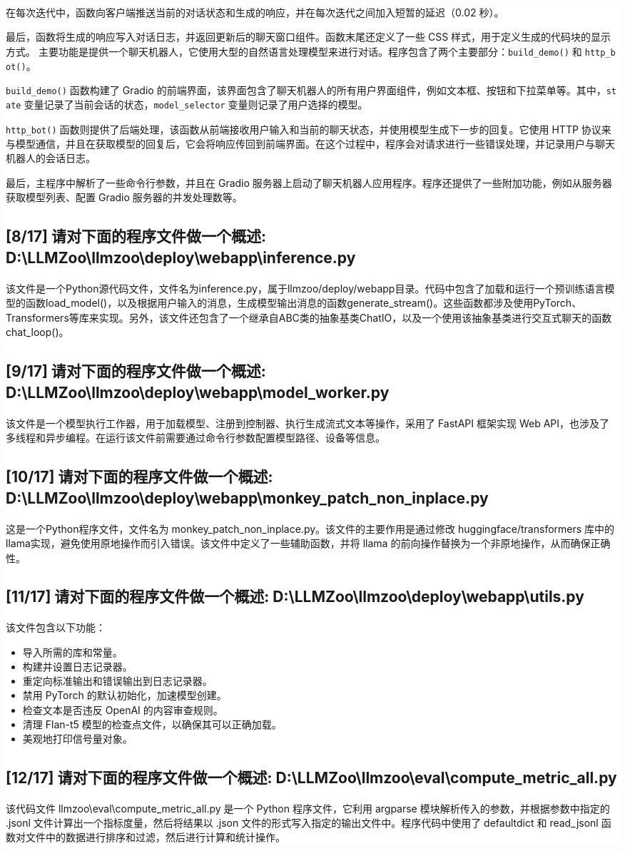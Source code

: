 在每次迭代中，函数向客户端推送当前的对话状态和生成的响应，并在每次迭代之间加入短暂的延迟（0.02 秒）。

最后，函数将生成的响应写入对话日志，并返回更新后的聊天窗口组件。函数末尾还定义了一些 CSS 样式，用于定义生成的代码块的显示方式。
主要功能是提供一个聊天机器人，它使用大型的自然语言处理模型来进行对话。程序包含了两个主要部分：`build_demo()` 和 `http_bot()`。

`build_demo()` 函数构建了 Gradio 的前端界面，该界面包含了聊天机器人的所有用户界面组件，例如文本框、按钮和下拉菜单等。其中，`state` 变量记录了当前会话的状态，`model_selector` 变量则记录了用户选择的模型。

`http_bot()` 函数则提供了后端处理，该函数从前端接收用户输入和当前的聊天状态，并使用模型生成下一步的回复。它使用 HTTP 协议来与模型通信，并且在获取模型的回复后，它会将响应传回到前端界面。在这个过程中，程序会对请求进行一些错误处理，并记录用户与聊天机器人的会话日志。

最后，主程序中解析了一些命令行参数，并且在 Gradio 服务器上启动了聊天机器人应用程序。程序还提供了一些附加功能，例如从服务器获取模型列表、配置 Gradio 服务器的并发处理数等。





## [8/17] 请对下面的程序文件做一个概述: D:\LLMZoo\llmzoo\deploy\webapp\inference.py

该文件是一个Python源代码文件，文件名为inference.py，属于llmzoo/deploy/webapp目录。代码中包含了加载和运行一个预训练语言模型的函数load_model()，以及根据用户输入的消息，生成模型输出消息的函数generate_stream()。这些函数都涉及使用PyTorch、Transformers等库来实现。另外，该文件还包含了一个继承自ABC类的抽象基类ChatIO，以及一个使用该抽象基类进行交互式聊天的函数chat_loop()。

## [9/17] 请对下面的程序文件做一个概述: D:\LLMZoo\llmzoo\deploy\webapp\model_worker.py

该文件是一个模型执行工作器，用于加载模型、注册到控制器、执行生成流式文本等操作，采用了 FastAPI 框架实现 Web API，也涉及了多线程和异步编程。在运行该文件前需要通过命令行参数配置模型路径、设备等信息。

## [10/17] 请对下面的程序文件做一个概述: D:\LLMZoo\llmzoo\deploy\webapp\monkey_patch_non_inplace.py

这是一个Python程序文件，文件名为 monkey_patch_non_inplace.py。该文件的主要作用是通过修改 huggingface/transformers 库中的llama实现，避免使用原地操作而引入错误。该文件中定义了一些辅助函数，并将 llama 的前向操作替换为一个非原地操作，从而确保正确性。

## [11/17] 请对下面的程序文件做一个概述: D:\LLMZoo\llmzoo\deploy\webapp\utils.py

该文件包含以下功能：

- 导入所需的库和常量。
- 构建并设置日志记录器。
- 重定向标准输出和错误输出到日志记录器。
- 禁用 PyTorch 的默认初始化，加速模型创建。
- 检查文本是否违反 OpenAI 的内容审查规则。
- 清理 Flan-t5 模型的检查点文件，以确保其可以正确加载。
- 美观地打印信号量对象。

## [12/17] 请对下面的程序文件做一个概述: D:\LLMZoo\llmzoo\eval\compute_metric_all.py

该代码文件 llmzoo\eval\compute_metric_all.py 是一个 Python 程序文件，它利用 argparse 模块解析传入的参数，并根据参数中指定的 .jsonl 文件计算出一个指标度量，然后将结果以 .json 文件的形式写入指定的输出文件中。程序代码中使用了 defaultdict 和 read_jsonl 函数对文件中的数据进行排序和过滤，然后进行计算和统计操作。
